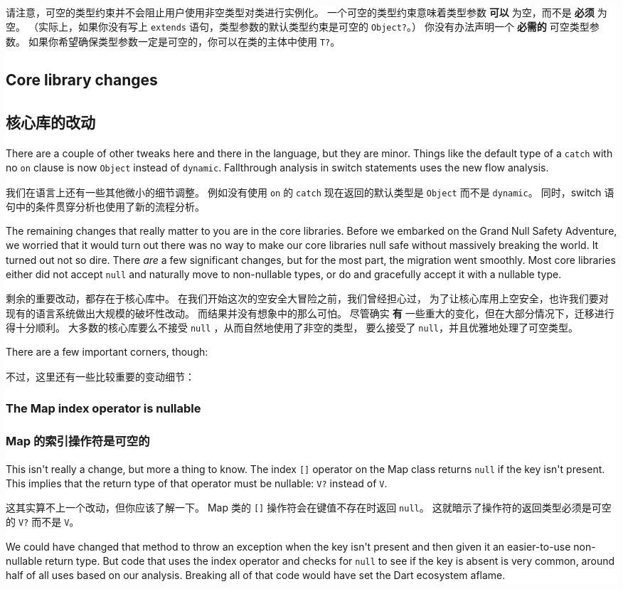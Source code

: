 请注意，可空的类型约束并不会阻止用户使用非空类型对类进行实例化。
一个可空的类型约束意味着类型参数 **可以** 为空，而不是 **必须** 为空。
（实际上，如果你没有写上 `extends` 语句，类型参数的默认类型约束是可空的 `Object?`。）
你没有办法声明一个 **必需的** 可空类型参数。
如果你希望确保类型参数一定是可空的，你可以在类的主体中使用 `T?`。

## Core library changes

## 核心库的改动

There are a couple of other tweaks here and there in the language, but they are
minor. Things like the default type of a `catch` with no `on` clause is now
`Object` instead of `dynamic`. Fallthrough analysis in switch statements uses
the new flow analysis.

我们在语言上还有一些其他微小的细节调整。
例如没有使用 `on` 的 `catch` 现在返回的默认类型是 `Object` 而不是 `dynamic`。
同时，switch 语句中的条件贯穿分析也使用了新的流程分析。

The remaining changes that really matter to you are in the core libraries.
Before we embarked on the Grand Null Safety Adventure, we worried that it would
turn out there was no way to make our core libraries null safe without massively
breaking the world. It turned out not so dire. There *are* a few significant
changes, but for the most part, the migration went smoothly. Most core libraries
either did not accept `null` and naturally move to non-nullable types, or do and
gracefully accept it with a nullable type.

剩余的重要改动，都存在于核心库中。
在我们开始这次的空安全大冒险之前，我们曾经担心过，
为了让核心库用上空安全，也许我们要对现有的语言系统做出大规模的破坏性改动。
而结果并没有想象中的那么可怕。
尽管确实 **有** 一些重大的变化，但在大部分情况下，迁移进行得十分顺利。
大多数的核心库要么不接受 `null` ，从而自然地使用了非空的类型，
要么接受了 `null`，并且优雅地处理了可空类型。

There are a few important corners, though:

不过，这里还有一些比较重要的变动细节：

### The Map index operator is nullable

### Map 的索引操作符是可空的

This isn't really a change, but more a thing to know. The index `[]` operator on
the Map class returns `null` if the key isn't present. This implies that the
return type of that operator must be nullable: `V?` instead of `V`.

这其实算不上一个改动，但你应该了解一下。
Map 类的 `[]` 操作符会在键值不存在时返回 `null`。
这就暗示了操作符的返回类型必须是可空的 `V?` 而不是 `V`。

We could have changed that method to throw an exception when the key isn't
present and then given it an easier-to-use non-nullable return type. But code
that uses the index operator and checks for `null` to see if the key is absent
is very common, around half of all uses based on our analysis. Breaking all of
that code would have set the Dart ecosystem aflame.
